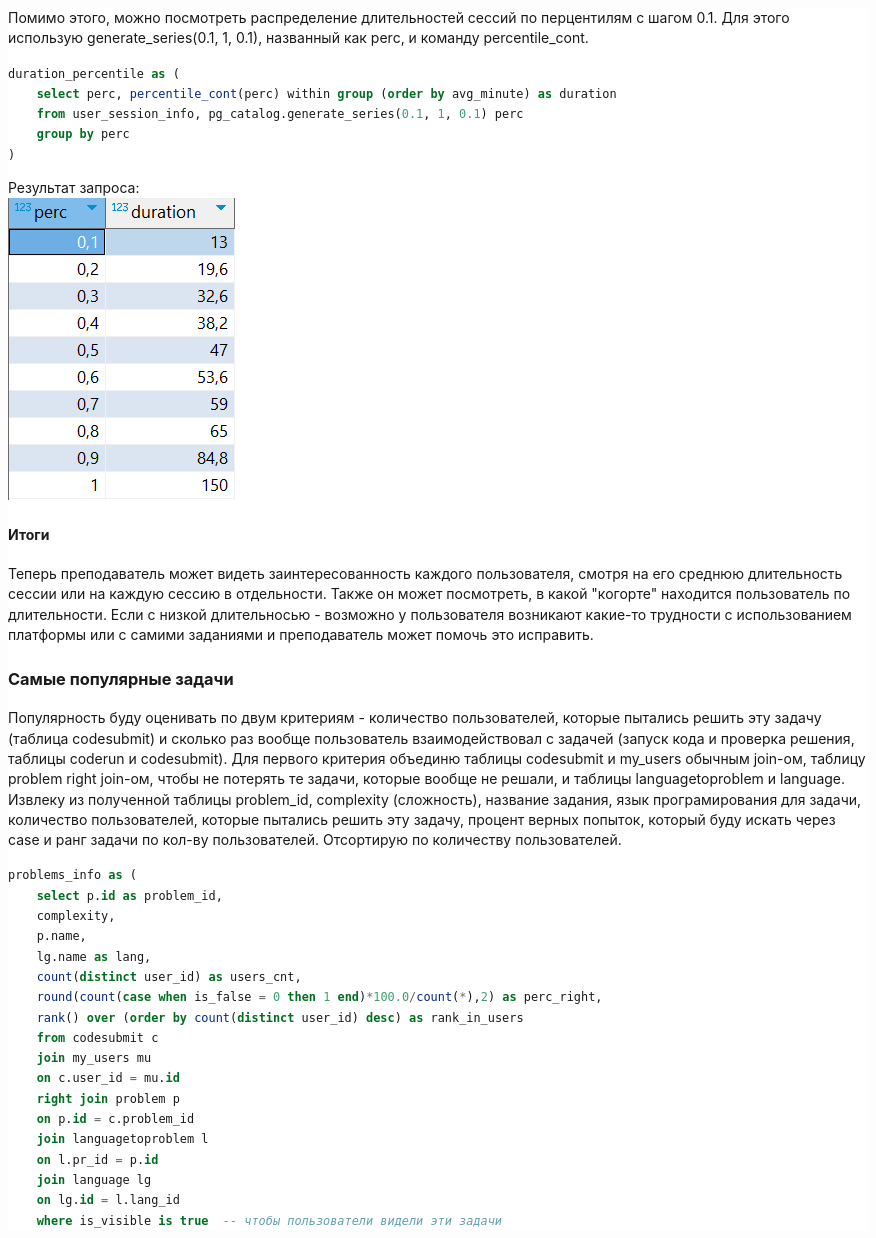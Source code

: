 Помимо этого, можно посмотреть распределение длительностей сессий по перцентилям с шагом 0.1. Для этого использую generate_series(0.1, 1, 0.1), названный как perc, и команду percentile_cont.
``` sql
duration_percentile as (
	select perc, percentile_cont(perc) within group (order by avg_minute) as duration 
	from user_session_info, pg_catalog.generate_series(0.1, 1, 0.1) perc
	group by perc
)
```  
Результат запроса:  
![таблица](images/duration_percentile.png)  

#### Итоги
Теперь преподаватель может видеть заинтересованность каждого пользователя, смотря на его среднюю длительность сессии или на каждую сессию в отдельности. Также он может посмотреть, в какой "когорте" находится пользователь по длительности. Если с низкой длительносью - возможно у пользователя возникают какие-то трудности с использованием платформы или с самими заданиями и преподаватель может помочь это исправить.  

### Самые популярные задачи  
Популярность буду оценивать по двум критериям - количество пользователей, которые пытались решить эту задачу (таблица codesubmit) и сколько раз вообще пользователь взаимодействовал с задачей (запуск кода и проверка решения, таблицы coderun и codesubmit).
Для первого критерия объединю таблицы codesubmit и my_users обычным join-ом, таблицу problem right join-ом, чтобы не потерять те задачи, которые вообще не решали, и таблицы languagetoproblem и language. Извлеку из полученной таблицы problem_id, complexity (сложность), название задания, язык програмирования для задачи, количество пользователей, которые пытались решить эту задачу, процент верных попыток, который буду искать через case и ранг задачи по кол-ву пользователей. Отсортирую по количеству пользователей.
``` sql
problems_info as (
	select p.id as problem_id, 
	complexity, 
	p.name, 
	lg.name as lang,
	count(distinct user_id) as users_cnt,
	round(count(case when is_false = 0 then 1 end)*100.0/count(*),2) as perc_right,
	rank() over (order by count(distinct user_id) desc) as rank_in_users
	from codesubmit c 
	join my_users mu
	on c.user_id = mu.id
	right join problem p 
	on p.id = c.problem_id
	join languagetoproblem l  
	on l.pr_id = p.id
	join language lg
	on lg.id = l.lang_id
	where is_visible is true  -- чтобы пользователи видели эти задачи
```